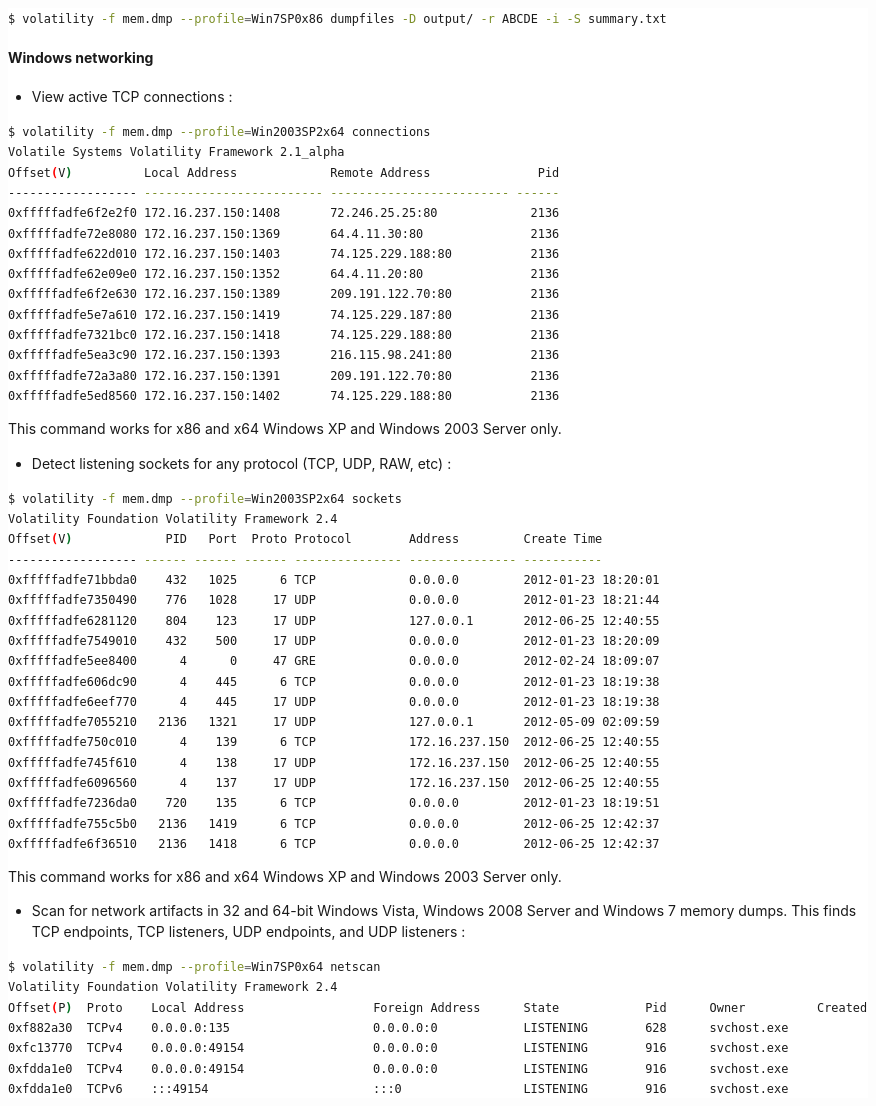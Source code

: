 ```sh
$ volatility -f mem.dmp --profile=Win7SP0x86 dumpfiles -D output/ -r ABCDE -i -S summary.txt
```

#### Windows networking

- View active TCP connections : 

```sh
$ volatility -f mem.dmp --profile=Win2003SP2x64 connections
Volatile Systems Volatility Framework 2.1_alpha
Offset(V)          Local Address             Remote Address               Pid
------------------ ------------------------- ------------------------- ------
0xfffffadfe6f2e2f0 172.16.237.150:1408       72.246.25.25:80             2136
0xfffffadfe72e8080 172.16.237.150:1369       64.4.11.30:80               2136
0xfffffadfe622d010 172.16.237.150:1403       74.125.229.188:80           2136
0xfffffadfe62e09e0 172.16.237.150:1352       64.4.11.20:80               2136
0xfffffadfe6f2e630 172.16.237.150:1389       209.191.122.70:80           2136
0xfffffadfe5e7a610 172.16.237.150:1419       74.125.229.187:80           2136
0xfffffadfe7321bc0 172.16.237.150:1418       74.125.229.188:80           2136
0xfffffadfe5ea3c90 172.16.237.150:1393       216.115.98.241:80           2136
0xfffffadfe72a3a80 172.16.237.150:1391       209.191.122.70:80           2136
0xfffffadfe5ed8560 172.16.237.150:1402       74.125.229.188:80           2136
```

This command works for x86 and x64 Windows XP and Windows 2003 Server only. 

- Detect listening sockets for any protocol (TCP, UDP, RAW, etc) : 

```sh
$ volatility -f mem.dmp --profile=Win2003SP2x64 sockets
Volatility Foundation Volatility Framework 2.4
Offset(V)             PID   Port  Proto Protocol        Address         Create Time
------------------ ------ ------ ------ --------------- --------------- -----------
0xfffffadfe71bbda0    432   1025      6 TCP             0.0.0.0         2012-01-23 18:20:01 
0xfffffadfe7350490    776   1028     17 UDP             0.0.0.0         2012-01-23 18:21:44 
0xfffffadfe6281120    804    123     17 UDP             127.0.0.1       2012-06-25 12:40:55 
0xfffffadfe7549010    432    500     17 UDP             0.0.0.0         2012-01-23 18:20:09 
0xfffffadfe5ee8400      4      0     47 GRE             0.0.0.0         2012-02-24 18:09:07 
0xfffffadfe606dc90      4    445      6 TCP             0.0.0.0         2012-01-23 18:19:38 
0xfffffadfe6eef770      4    445     17 UDP             0.0.0.0         2012-01-23 18:19:38 
0xfffffadfe7055210   2136   1321     17 UDP             127.0.0.1       2012-05-09 02:09:59 
0xfffffadfe750c010      4    139      6 TCP             172.16.237.150  2012-06-25 12:40:55 
0xfffffadfe745f610      4    138     17 UDP             172.16.237.150  2012-06-25 12:40:55 
0xfffffadfe6096560      4    137     17 UDP             172.16.237.150  2012-06-25 12:40:55 
0xfffffadfe7236da0    720    135      6 TCP             0.0.0.0         2012-01-23 18:19:51 
0xfffffadfe755c5b0   2136   1419      6 TCP             0.0.0.0         2012-06-25 12:42:37 
0xfffffadfe6f36510   2136   1418      6 TCP             0.0.0.0         2012-06-25 12:42:37 
```

This command works for x86 and x64 Windows XP and Windows 2003 Server only. 

- Scan for network artifacts in 32 and 64-bit Windows Vista, Windows 2008 Server and Windows 7 memory dumps. This finds TCP endpoints, TCP listeners, UDP endpoints, and UDP listeners : 

```sh
$ volatility -f mem.dmp --profile=Win7SP0x64 netscan
Volatility Foundation Volatility Framework 2.4
Offset(P)  Proto    Local Address                  Foreign Address      State            Pid      Owner          Created
0xf882a30  TCPv4    0.0.0.0:135                    0.0.0.0:0            LISTENING        628      svchost.exe    
0xfc13770  TCPv4    0.0.0.0:49154                  0.0.0.0:0            LISTENING        916      svchost.exe    
0xfdda1e0  TCPv4    0.0.0.0:49154                  0.0.0.0:0            LISTENING        916      svchost.exe    
0xfdda1e0  TCPv6    :::49154                       :::0                 LISTENING        916      svchost.exe    
```